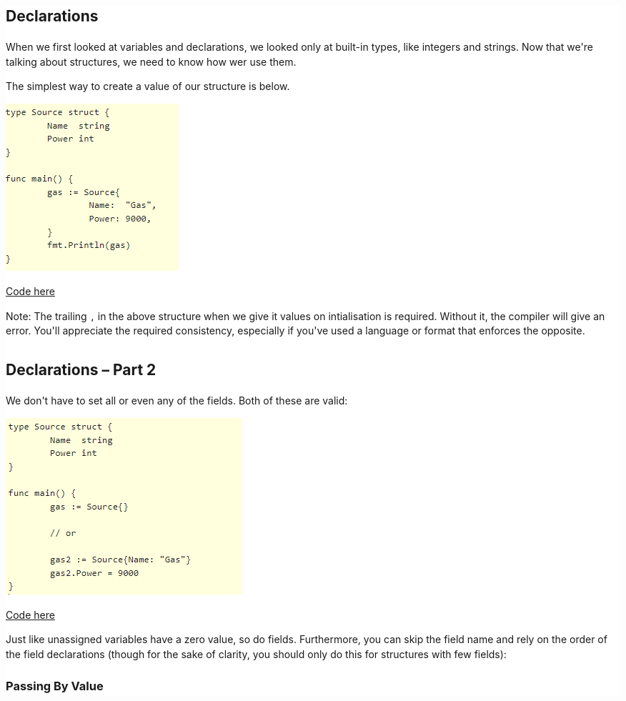 ## Declarations
When we first looked at variables and declarations, we looked only at built-in types, like integers and strings. Now that we're talking about structures, we need to know how wer use them.

The simplest way to create a value of our structure is below.

![](img/goinaday18.png)

[Code here](https://goplay.tools/snippet/xOQ8J-jzB9m)

Note: The trailing `,` in the above structure when we give it values on intialisation is required. Without it, the compiler will give an error. You'll appreciate the required consistency, especially if you've used a language or format that enforces the opposite.

## Declarations – Part 2

We don't have to set all or even any of the fields. Both of these are valid:

![](img/goinaday19.png)

[Code here](https://goplay.tools/snippet/R_DWHlrQCsd)

Just like unassigned variables have a zero value, so do fields.
Furthermore, you can skip the field name and rely on the order of the field declarations (though for the sake of clarity, you should only do this for structures with few fields):


### Passing By Value
